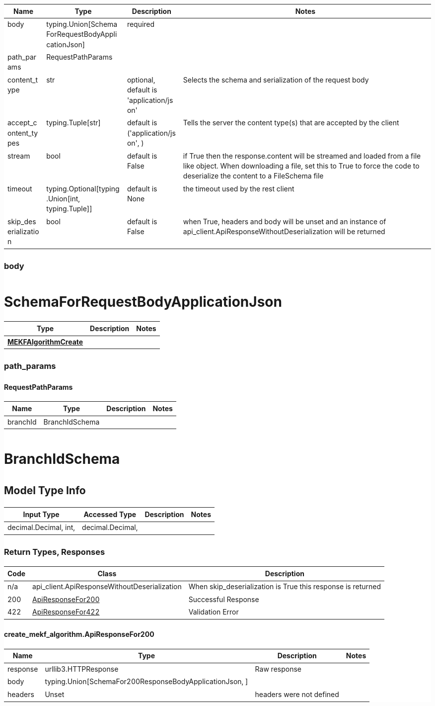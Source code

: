 Name | Type | Description  | Notes
------------- | ------------- | ------------- | -------------
body | typing.Union[SchemaForRequestBodyApplicationJson] | required |
path_params | RequestPathParams | |
content_type | str | optional, default is 'application/json' | Selects the schema and serialization of the request body
accept_content_types | typing.Tuple[str] | default is ('application/json', ) | Tells the server the content type(s) that are accepted by the client
stream | bool | default is False | if True then the response.content will be streamed and loaded from a file like object. When downloading a file, set this to True to force the code to deserialize the content to a FileSchema file
timeout | typing.Optional[typing.Union[int, typing.Tuple]] | default is None | the timeout used by the rest client
skip_deserialization | bool | default is False | when True, headers and body will be unset and an instance of api_client.ApiResponseWithoutDeserialization will be returned

### body

# SchemaForRequestBodyApplicationJson
Type | Description  | Notes
------------- | ------------- | -------------
[**MEKFAlgorithmCreate**](../../models/MEKFAlgorithmCreate.md) |  | 


### path_params
#### RequestPathParams

Name | Type | Description  | Notes
------------- | ------------- | ------------- | -------------
branchId | BranchIdSchema | | 

# BranchIdSchema

## Model Type Info
Input Type | Accessed Type | Description | Notes
------------ | ------------- | ------------- | -------------
decimal.Decimal, int,  | decimal.Decimal,  |  | 

### Return Types, Responses

Code | Class | Description
------------- | ------------- | -------------
n/a | api_client.ApiResponseWithoutDeserialization | When skip_deserialization is True this response is returned
200 | [ApiResponseFor200](#create_mekf_algorithm.ApiResponseFor200) | Successful Response
422 | [ApiResponseFor422](#create_mekf_algorithm.ApiResponseFor422) | Validation Error

#### create_mekf_algorithm.ApiResponseFor200
Name | Type | Description  | Notes
------------- | ------------- | ------------- | -------------
response | urllib3.HTTPResponse | Raw response |
body | typing.Union[SchemaFor200ResponseBodyApplicationJson, ] |  |
headers | Unset | headers were not defined |
